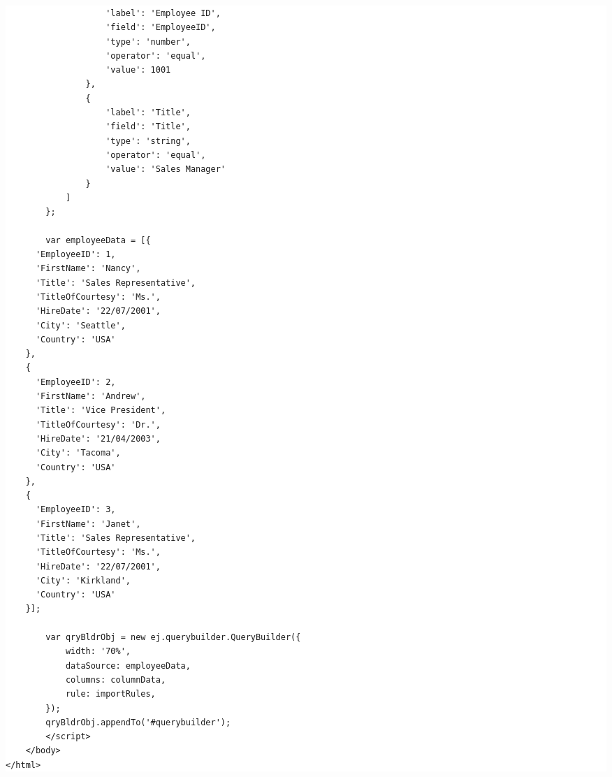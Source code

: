 ```
                    'label': 'Employee ID',
                    'field': 'EmployeeID',
                    'type': 'number',
                    'operator': 'equal',
                    'value': 1001
                },
                {
                    'label': 'Title',
                    'field': 'Title',
                    'type': 'string',
                    'operator': 'equal',
                    'value': 'Sales Manager'
                }
            ]
        };

        var employeeData = [{
      'EmployeeID': 1,
      'FirstName': 'Nancy',
      'Title': 'Sales Representative',
      'TitleOfCourtesy': 'Ms.',
      'HireDate': '22/07/2001',
      'City': 'Seattle',
      'Country': 'USA'
    },
    {
      'EmployeeID': 2,
      'FirstName': 'Andrew',
      'Title': 'Vice President',
      'TitleOfCourtesy': 'Dr.',
      'HireDate': '21/04/2003',
      'City': 'Tacoma',
      'Country': 'USA'
    },
    {
      'EmployeeID': 3,
      'FirstName': 'Janet',
      'Title': 'Sales Representative',
      'TitleOfCourtesy': 'Ms.',
      'HireDate': '22/07/2001',
      'City': 'Kirkland',
      'Country': 'USA'
    }];

        var qryBldrObj = new ej.querybuilder.QueryBuilder({
            width: '70%',
            dataSource: employeeData,
            columns: columnData,
            rule: importRules,
        });
        qryBldrObj.appendTo('#querybuilder');
        </script>
    </body>
</html>
```
